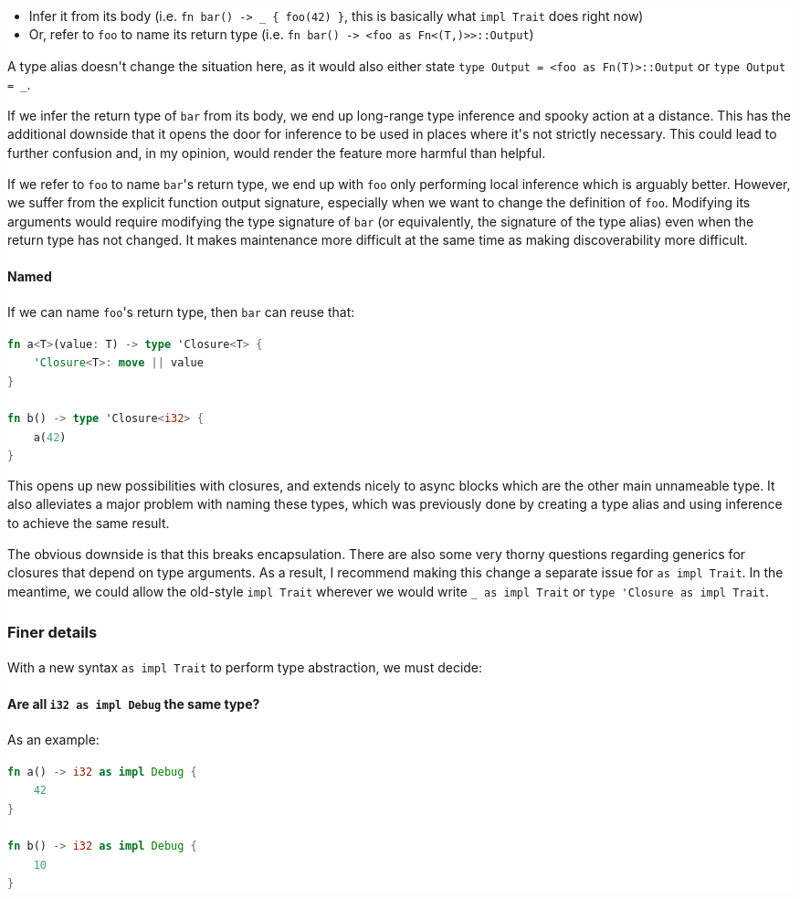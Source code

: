 - Infer it from its body (i.e. `fn bar() -> _ { foo(42) }`, this is basically what `impl Trait` does right now)
- Or, refer to `foo` to name its return type (i.e. `fn bar() -> <foo as Fn<(T,)>>::Output`)

A type alias doesn't change the situation here, as it would also either state `type Output = <foo as Fn(T)>::Output` or `type Output = _`.

If we infer the return type of `bar` from its body, we end up long-range type inference and spooky action at a distance. This has the additional downside that it opens the door for inference to be used in places where it's not strictly necessary. This could lead to further confusion and, in my opinion, would render the feature more harmful than helpful.

If we refer to `foo` to name `bar`'s return type, we end up with `foo` only performing local inference which is arguably better. However, we suffer from the explicit function output signature, especially when we want to change the definition of `foo`. Modifying its arguments would require modifying the type signature of `bar` (or equivalently, the signature of the type alias) even when the return type has not changed. It makes maintenance more difficult at the same time as making discoverability more difficult.

#### Named

If we can name `foo`'s return type, then `bar` can reuse that:

```rust
fn a<T>(value: T) -> type 'Closure<T> {
    'Closure<T>: move || value
}

fn b() -> type 'Closure<i32> {
    a(42)
}
```

This opens up new possibilities with closures, and extends nicely to async blocks which are the other main unnameable type. It also alleviates a major problem with naming these types, which was previously done by creating a type alias and using inference to achieve the same result.

The obvious downside is that this breaks encapsulation. There are also some very thorny questions regarding generics for closures that depend on type arguments. As a result, I recommend making this change a separate issue for `as impl Trait`. In the meantime, we could allow the old-style `impl Trait` wherever we would write `_ as impl Trait` or `type 'Closure as impl Trait`.

### Finer details

With a new syntax `as impl Trait` to perform type abstraction, we must decide:

#### Are all `i32 as impl Debug` the same type?

As an example:

```rust
fn a() -> i32 as impl Debug {
    42
}

fn b() -> i32 as impl Debug {
    10
}
```
